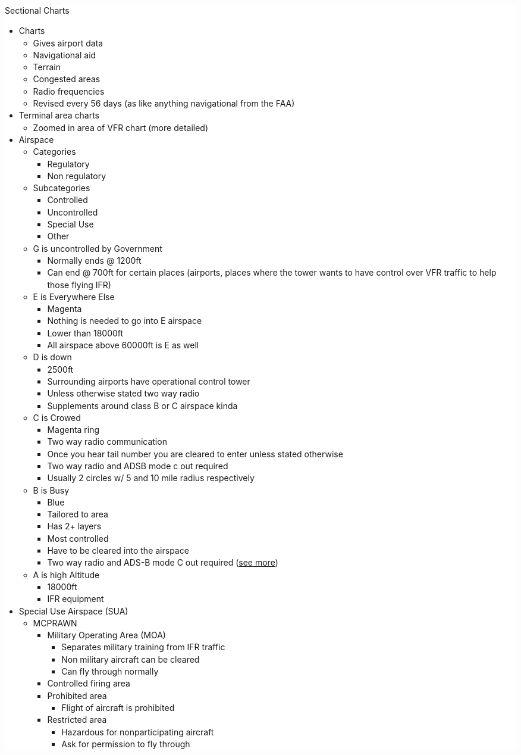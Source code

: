
Sectional Charts

- Charts  
  - Gives airport data  
  - Navigational aid  
  - Terrain  
  - Congested areas  
  - Radio frequencies  
  - Revised every 56 days (as like anything navigational from the FAA)  
- Terminal area charts  
  - Zoomed in area of VFR chart (more detailed)  
- Airspace  
  - Categories  
    - Regulatory  
    - Non regulatory  
  - Subcategories  
    - Controlled  
    - Uncontrolled  
    - Special Use  
    - Other  
  - G is uncontrolled by Government  
    - Normally ends @ 1200ft  
    - Can end @ 700ft for certain places (airports, places where the tower wants to have control over VFR traffic to help those flying IFR)  
  - E is Everywhere Else  
    - Magenta  
    - Nothing is needed to go into E airspace  
    - Lower than 18000ft  
    - All airspace above 60000ft is E as well  
  - D is down  
    - 2500ft  
    - Surrounding airports have operational control tower  
    - Unless otherwise stated two way radio  
    - Supplements around class B or C airspace kinda  
  - C is Crowed  
    - Magenta ring  
    - Two way radio communication  
    - Once you hear tail number you are cleared to enter unless stated otherwise  
    - Two way radio and ADSB mode c out required  
    - Usually 2 circles w/ 5 and 10 mile radius respectively  
  - B is Busy  
    - Blue  
    - Tailored to area  
    - Has 2+ layers  
    - Most controlled  
    - Have to be cleared into the airspace  
    - Two way radio and ADS-B mode C out required ([see more](https://docs.google.com/document/u/0/d/1Y9eZwp3bt_8C2E8f8wpPDlVFxadWLoX5INIAcScEVsQ/edit))  
  - A is high Altitude  
    - 18000ft  
    - IFR equipment  
- Special Use Airspace (SUA)  
  - MCPRAWN  
    - Military Operating Area (MOA)  
      - Separates military training from IFR traffic  
      - Non military aircraft can be cleared  
      - Can fly through normally  
    - Controlled firing area  
    - Prohibited area  
      - Flight of aircraft is prohibited  
    - Restricted area  
      - Hazardous for nonparticipating aircraft  
      - Ask for permission to fly through  